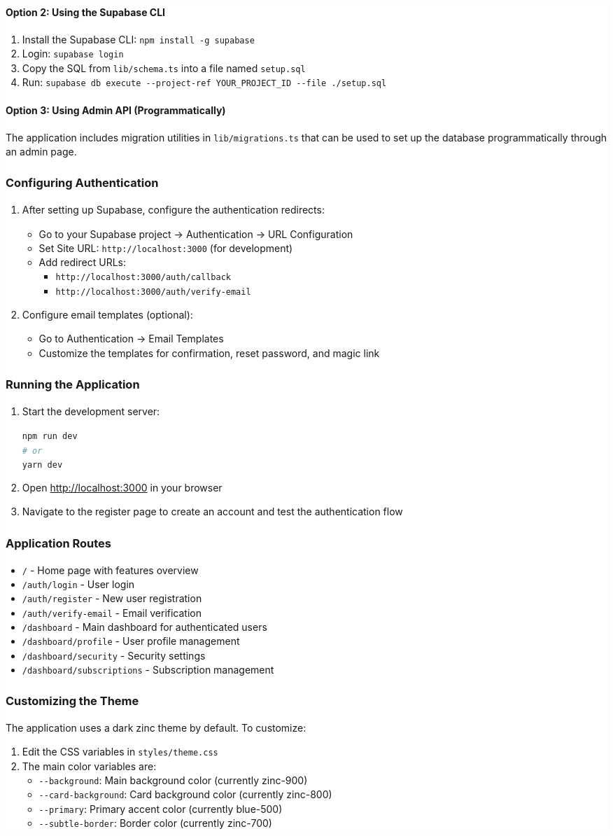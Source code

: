 #### Option 2: Using the Supabase CLI

1. Install the Supabase CLI: `npm install -g supabase`
2. Login: `supabase login`
3. Copy the SQL from `lib/schema.ts` into a file named `setup.sql`
4. Run: `supabase db execute --project-ref YOUR_PROJECT_ID --file ./setup.sql`

#### Option 3: Using Admin API (Programmatically)

The application includes migration utilities in `lib/migrations.ts` that can be used to set up the database programmatically through an admin page.

### Configuring Authentication

1. After setting up Supabase, configure the authentication redirects:
   - Go to your Supabase project → Authentication → URL Configuration
   - Set Site URL: `http://localhost:3000` (for development)
   - Add redirect URLs:
     - `http://localhost:3000/auth/callback`
     - `http://localhost:3000/auth/verify-email`

2. Configure email templates (optional):
   - Go to Authentication → Email Templates
   - Customize the templates for confirmation, reset password, and magic link

### Running the Application

1. Start the development server:
   ```bash
   npm run dev
   # or
   yarn dev
   ```

2. Open [http://localhost:3000](http://localhost:3000) in your browser

3. Navigate to the register page to create an account and test the authentication flow

### Application Routes

- `/` - Home page with features overview
- `/auth/login` - User login
- `/auth/register` - New user registration
- `/auth/verify-email` - Email verification
- `/dashboard` - Main dashboard for authenticated users
- `/dashboard/profile` - User profile management
- `/dashboard/security` - Security settings
- `/dashboard/subscriptions` - Subscription management

### Customizing the Theme

The application uses a dark zinc theme by default. To customize:

1. Edit the CSS variables in `styles/theme.css`
2. The main color variables are:
   - `--background`: Main background color (currently zinc-900)
   - `--card-background`: Card background color (currently zinc-800)
   - `--primary`: Primary accent color (currently blue-500)
   - `--subtle-border`: Border color (currently zinc-700)
